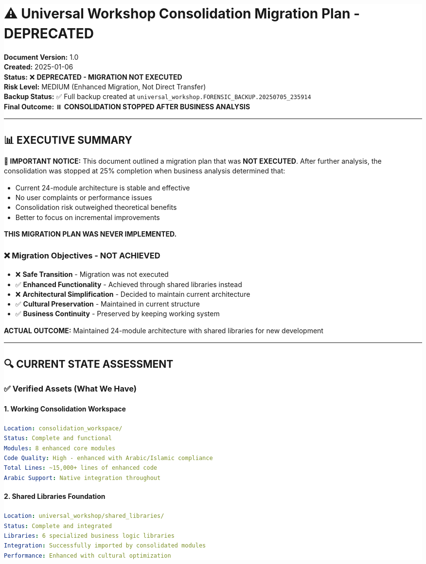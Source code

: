 # ⚠️ Universal Workshop Consolidation Migration Plan - DEPRECATED

**Document Version:** 1.0  
**Created:** 2025-01-06  
**Status:** ❌ **DEPRECATED - MIGRATION NOT EXECUTED**  
**Risk Level:** MEDIUM (Enhanced Migration, Not Direct Transfer)  
**Backup Status:** ✅ Full backup created at `universal_workshop.FORENSIC_BACKUP.20250705_235914`  
**Final Outcome:** ⏸️ **CONSOLIDATION STOPPED AFTER BUSINESS ANALYSIS**

---

## 📊 **EXECUTIVE SUMMARY**

**🚨 IMPORTANT NOTICE:** This document outlined a migration plan that was **NOT EXECUTED**. After further analysis, the consolidation was stopped at 25% completion when business analysis determined that:

- Current 24-module architecture is stable and effective
- No user complaints or performance issues
- Consolidation risk outweighed theoretical benefits
- Better to focus on incremental improvements

**THIS MIGRATION PLAN WAS NEVER IMPLEMENTED.**

### **❌ Migration Objectives - NOT ACHIEVED**
- ❌ **Safe Transition** - Migration was not executed
- ✅ **Enhanced Functionality** - Achieved through shared libraries instead
- ❌ **Architectural Simplification** - Decided to maintain current architecture
- ✅ **Cultural Preservation** - Maintained in current structure
- ✅ **Business Continuity** - Preserved by keeping working system

**ACTUAL OUTCOME:** Maintained 24-module architecture with shared libraries for new development

---

## 🔍 **CURRENT STATE ASSESSMENT**

### **✅ Verified Assets (What We Have)**

#### **1. Working Consolidation Workspace**
```yaml
Location: consolidation_workspace/
Status: Complete and functional
Modules: 8 enhanced core modules
Code Quality: High - enhanced with Arabic/Islamic compliance
Total Lines: ~15,000+ lines of enhanced code
Arabic Support: Native integration throughout
```

#### **2. Shared Libraries Foundation**
```yaml
Location: universal_workshop/shared_libraries/
Status: Complete and integrated
Libraries: 6 specialized business logic libraries
Integration: Successfully imported by consolidated modules
Performance: Enhanced with cultural optimization
```
